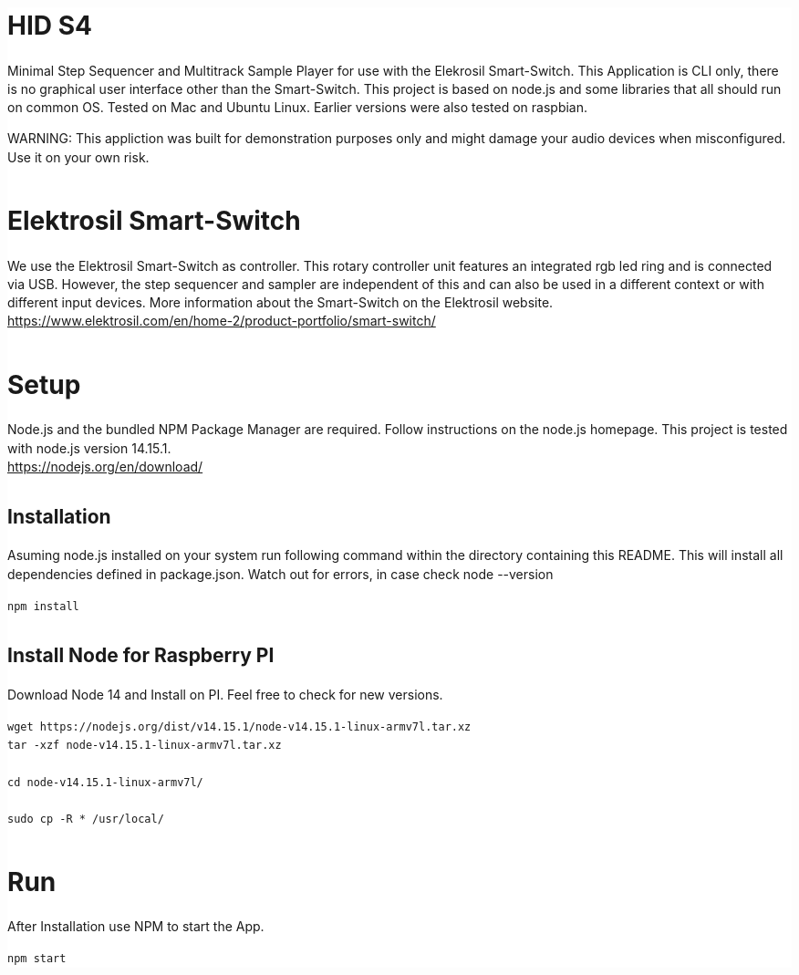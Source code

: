 # HID S4
Minimal Step Sequencer and Multitrack Sample Player for use with the Elekrosil Smart-Switch. This Application is CLI only, there is no graphical user interface other than the Smart-Switch. This project is based on node.js and some libraries that all should run on common OS. Tested on Mac and Ubuntu Linux. Earlier versions were also tested on raspbian.

WARNING:
This appliction was built for demonstration purposes only and might damage your audio devices when misconfigured. Use it on your own risk.

# Elektrosil Smart-Switch
We use the Elektrosil Smart-Switch as controller. This rotary controller unit features an integrated rgb led ring and is connected via USB. However, the step sequencer and sampler are independent of this and can also be used in a different context or with different input devices. More information about the Smart-Switch on the Elektrosil website.  
https://www.elektrosil.com/en/home-2/product-portfolio/smart-switch/

# Setup
Node.js and the bundled NPM Package Manager are required. Follow instructions on the node.js homepage. This project is tested with node.js version 14.15.1.  
https://nodejs.org/en/download/

## Installation
Asuming node.js installed on your system run following command within the directory containing this README. This will install all dependencies defined in package.json. Watch out for errors, in case check node --version

```
npm install
```

## Install Node for Raspberry PI
Download Node 14 and Install on PI. Feel free to check for new versions.

```
wget https://nodejs.org/dist/v14.15.1/node-v14.15.1-linux-armv7l.tar.xz
tar -xzf node-v14.15.1-linux-armv7l.tar.xz

cd node-v14.15.1-linux-armv7l/

sudo cp -R * /usr/local/
```

# Run
After Installation use NPM to start the App.
```
npm start
```
